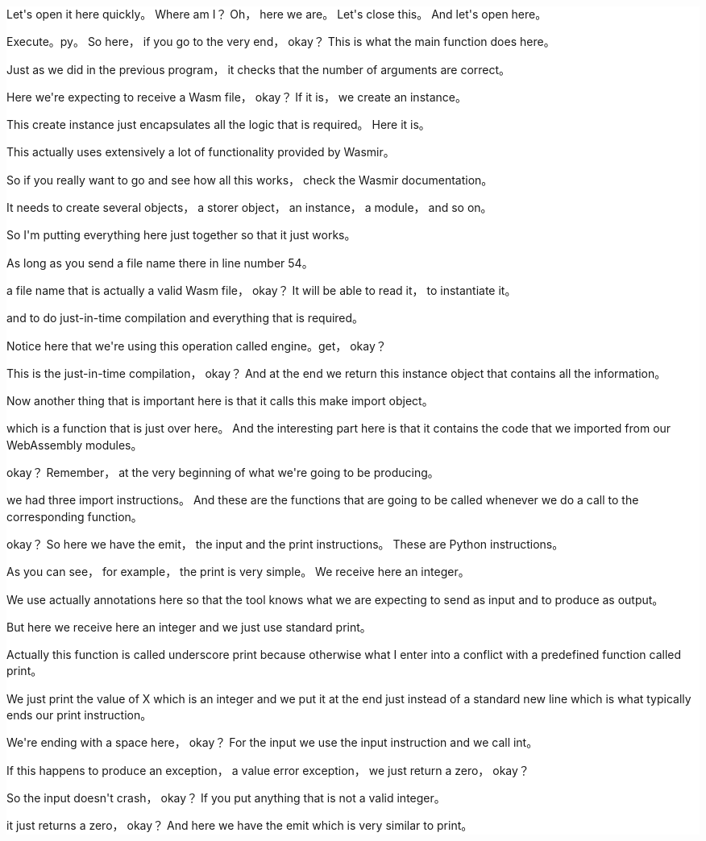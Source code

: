  Let's open it here quickly。 Where am I？ Oh， here we are。 Let's close this。 And let's open here。

 Execute。py。 So here， if you go to the very end， okay？ This is what the main function does here。

 Just as we did in the previous program， it checks that the number of arguments are correct。

 Here we're expecting to receive a Wasm file， okay？ If it is， we create an instance。

 This create instance just encapsulates all the logic that is required。 Here it is。

 This actually uses extensively a lot of functionality provided by Wasmir。

 So if you really want to go and see how all this works， check the Wasmir documentation。

 It needs to create several objects， a storer object， an instance， a module， and so on。

 So I'm putting everything here just together so that it just works。

 As long as you send a file name there in line number 54。

 a file name that is actually a valid Wasm file， okay？ It will be able to read it， to instantiate it。

 and to do just-in-time compilation and everything that is required。

 Notice here that we're using this operation called engine。get， okay？

 This is the just-in-time compilation， okay？ And at the end we return this instance object that contains all the information。

 Now another thing that is important here is that it calls this make import object。

 which is a function that is just over here。 And the interesting part here is that it contains the code that we imported from our WebAssembly modules。

 okay？ Remember， at the very beginning of what we're going to be producing。

 we had three import instructions。 And these are the functions that are going to be called whenever we do a call to the corresponding function。

 okay？ So here we have the emit， the input and the print instructions。 These are Python instructions。

 As you can see， for example， the print is very simple。 We receive here an integer。

 We use actually annotations here so that the tool knows what we are expecting to send as input and to produce as output。

 But here we receive here an integer and we just use standard print。

 Actually this function is called underscore print because otherwise what I enter into a conflict with a predefined function called print。

 We just print the value of X which is an integer and we put it at the end just instead of a standard new line which is what typically ends our print instruction。

 We're ending with a space here， okay？ For the input we use the input instruction and we call int。

 If this happens to produce an exception， a value error exception， we just return a zero， okay？

 So the input doesn't crash， okay？ If you put anything that is not a valid integer。

 it just returns a zero， okay？ And here we have the emit which is very similar to print。
